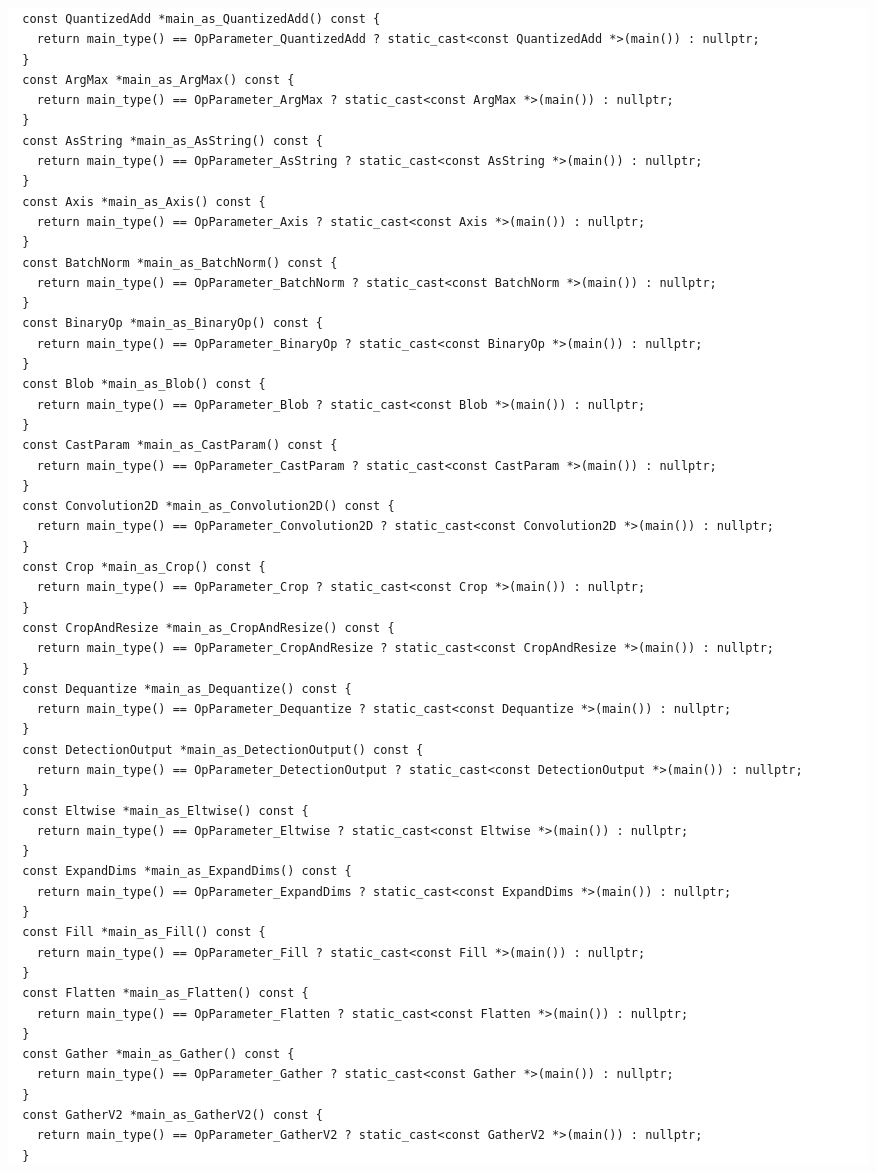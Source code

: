 ```
  const QuantizedAdd *main_as_QuantizedAdd() const {
    return main_type() == OpParameter_QuantizedAdd ? static_cast<const QuantizedAdd *>(main()) : nullptr;
  }
  const ArgMax *main_as_ArgMax() const {
    return main_type() == OpParameter_ArgMax ? static_cast<const ArgMax *>(main()) : nullptr;
  }
  const AsString *main_as_AsString() const {
    return main_type() == OpParameter_AsString ? static_cast<const AsString *>(main()) : nullptr;
  }
  const Axis *main_as_Axis() const {
    return main_type() == OpParameter_Axis ? static_cast<const Axis *>(main()) : nullptr;
  }
  const BatchNorm *main_as_BatchNorm() const {
    return main_type() == OpParameter_BatchNorm ? static_cast<const BatchNorm *>(main()) : nullptr;
  }
  const BinaryOp *main_as_BinaryOp() const {
    return main_type() == OpParameter_BinaryOp ? static_cast<const BinaryOp *>(main()) : nullptr;
  }
  const Blob *main_as_Blob() const {
    return main_type() == OpParameter_Blob ? static_cast<const Blob *>(main()) : nullptr;
  }
  const CastParam *main_as_CastParam() const {
    return main_type() == OpParameter_CastParam ? static_cast<const CastParam *>(main()) : nullptr;
  }
  const Convolution2D *main_as_Convolution2D() const {
    return main_type() == OpParameter_Convolution2D ? static_cast<const Convolution2D *>(main()) : nullptr;
  }
  const Crop *main_as_Crop() const {
    return main_type() == OpParameter_Crop ? static_cast<const Crop *>(main()) : nullptr;
  }
  const CropAndResize *main_as_CropAndResize() const {
    return main_type() == OpParameter_CropAndResize ? static_cast<const CropAndResize *>(main()) : nullptr;
  }
  const Dequantize *main_as_Dequantize() const {
    return main_type() == OpParameter_Dequantize ? static_cast<const Dequantize *>(main()) : nullptr;
  }
  const DetectionOutput *main_as_DetectionOutput() const {
    return main_type() == OpParameter_DetectionOutput ? static_cast<const DetectionOutput *>(main()) : nullptr;
  }
  const Eltwise *main_as_Eltwise() const {
    return main_type() == OpParameter_Eltwise ? static_cast<const Eltwise *>(main()) : nullptr;
  }
  const ExpandDims *main_as_ExpandDims() const {
    return main_type() == OpParameter_ExpandDims ? static_cast<const ExpandDims *>(main()) : nullptr;
  }
  const Fill *main_as_Fill() const {
    return main_type() == OpParameter_Fill ? static_cast<const Fill *>(main()) : nullptr;
  }
  const Flatten *main_as_Flatten() const {
    return main_type() == OpParameter_Flatten ? static_cast<const Flatten *>(main()) : nullptr;
  }
  const Gather *main_as_Gather() const {
    return main_type() == OpParameter_Gather ? static_cast<const Gather *>(main()) : nullptr;
  }
  const GatherV2 *main_as_GatherV2() const {
    return main_type() == OpParameter_GatherV2 ? static_cast<const GatherV2 *>(main()) : nullptr;
  }
```